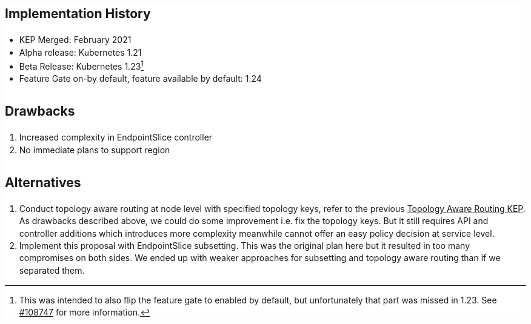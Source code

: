 ## Implementation History

- KEP Merged: February 2021
- Alpha release: Kubernetes 1.21
- Beta Release: Kubernetes 1.23[^1]
- Feature Gate on-by default, feature available by default: 1.24

[^1]: This was intended to also flip the feature gate to enabled by default, but
    unfortunately that part was missed in 1.23. See
    [#108747](https://github.com/kubernetes/kubernetes/pull/108747) for more
    information.

## Drawbacks
1. Increased complexity in EndpointSlice controller
2. No immediate plans to support region

## Alternatives
1. Conduct topology aware routing at node level with specified topology keys,
   refer to the previous [Topology Aware Routing
   KEP](https://github.com/kubernetes/enhancements/blob/master/keps/sig-network/20181024-service-topology.md).
   As drawbacks described above, we could do some improvement i.e. fix the
   topology keys. But it still requires API and controller additions which
   introduces more complexity meanwhile cannot offer an easy policy decision at
   service level.
2. Implement this proposal with EndpointSlice subsetting. This was the original
   plan here but it resulted in too many compromises on both sides. We ended up
   with weaker approaches for subsetting and topology aware routing than if we
   separated them.



[kubernetes.io]: https://kubernetes.io/
[kubernetes/enhancements]: https://git.k8s.io/enhancements
[kubernetes/kubernetes]: https://git.k8s.io/kubernetes
[kubernetes/website]: https://git.k8s.io/website
[supported limits]: https://git.k8s.io/community//sig-scalability/configs-and-limits/thresholds.md
[existing SLIs/SLOs]: https://git.k8s.io/community/sig-scalability/slos/slos.md#kubernetes-slisslos